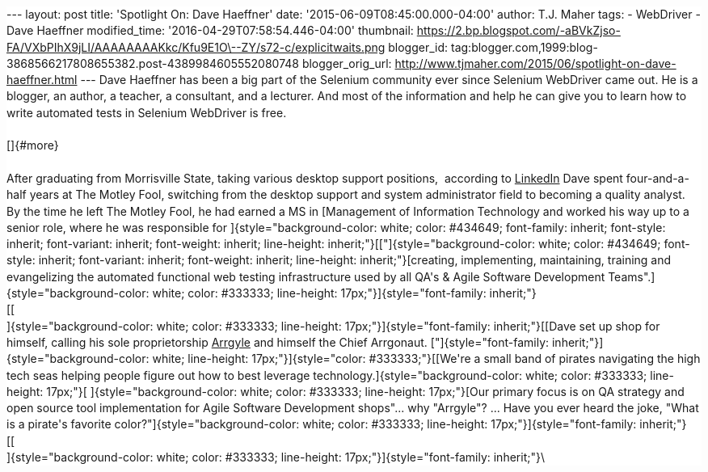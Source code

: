 \-\-- layout: post title: \'Spotlight On: Dave Haeffner\' date:
\'2015-06-09T08:45:00.000-04:00\' author: T.J. Maher tags: - WebDriver -
Dave Haeffner modified\_time: \'2016-04-29T07:58:54.446-04:00\'
thumbnail:
https://2.bp.blogspot.com/-aBVkZjso-FA/VXbPIhX9jLI/AAAAAAAAKkc/Kfu9E1O\--ZY/s72-c/explicitwaits.png
blogger\_id:
tag:blogger.com,1999:blog-3868566217808655382.post-4389984605552080748
blogger\_orig\_url:
http://www.tjmaher.com/2015/06/spotlight-on-dave-haeffner.html \-\--
Dave Haeffner has been a big part of the Selenium community ever since
Selenium WebDriver came out. He is a blogger, an author, a teacher, a
consultant, and a lecturer. And most of the information and help he can
give you to learn how to write automated tests in Selenium WebDriver is
free.\
\
[]{#more}\
\
After graduating from Morrisville State, taking various desktop support
positions,  according
to [LinkedIn](https://www.linkedin.com/in/tourdedave) Dave spent
four-and-a-half years at The Motley Fool, switching from the desktop
support and system administrator field to becoming a quality analyst. By
the time he left The Motley Fool, he had earned a MS in [Management of
Information Technology and worked his way up to a senior role, where he
was responsible
for ]{style="background-color: white; color: #434649; font-family: inherit; font-style: inherit; font-variant: inherit; font-weight: inherit; line-height: inherit;"}[[\"]{style="background-color: white; color: #434649; font-style: inherit; font-variant: inherit; font-weight: inherit; line-height: inherit;"}[creating,
implementing, maintaining, training and evangelizing the automated
functional web testing infrastructure used by all QA\'s & Agile Software
Development
Teams\".]{style="background-color: white; color: #333333; line-height: 17px;"}]{style="font-family: inherit;"}\
[[\
]{style="background-color: white; color: #333333; line-height: 17px;"}]{style="font-family: inherit;"}[[Dave
set up shop for himself, calling his sole proprietorship
[Arrgyle](https://www.linkedin.com/company/2416548?trk=prof-exp-company-name)
and himself the Chief Arrgonaut.
[\"]{style="font-family: inherit;"}]{style="background-color: white; line-height: 17px;"}]{style="color: #333333;"}[[We\'re
a small band of pirates navigating the high tech seas helping people
figure out how to best leverage
technology.]{style="background-color: white; color: #333333; line-height: 17px;"}[ ]{style="background-color: white; color: #333333; line-height: 17px;"}[Our
primary focus is on QA strategy and open source tool implementation for
Agile Software Development shops\"\... why \"Arrgyle\"? \... Have you
ever heard the joke, \"What is a pirate\'s favorite
color?\"]{style="background-color: white; color: #333333; line-height: 17px;"}]{style="font-family: inherit;"}\
[[\
]{style="background-color: white; color: #333333; line-height: 17px;"}]{style="font-family: inherit;"}\

